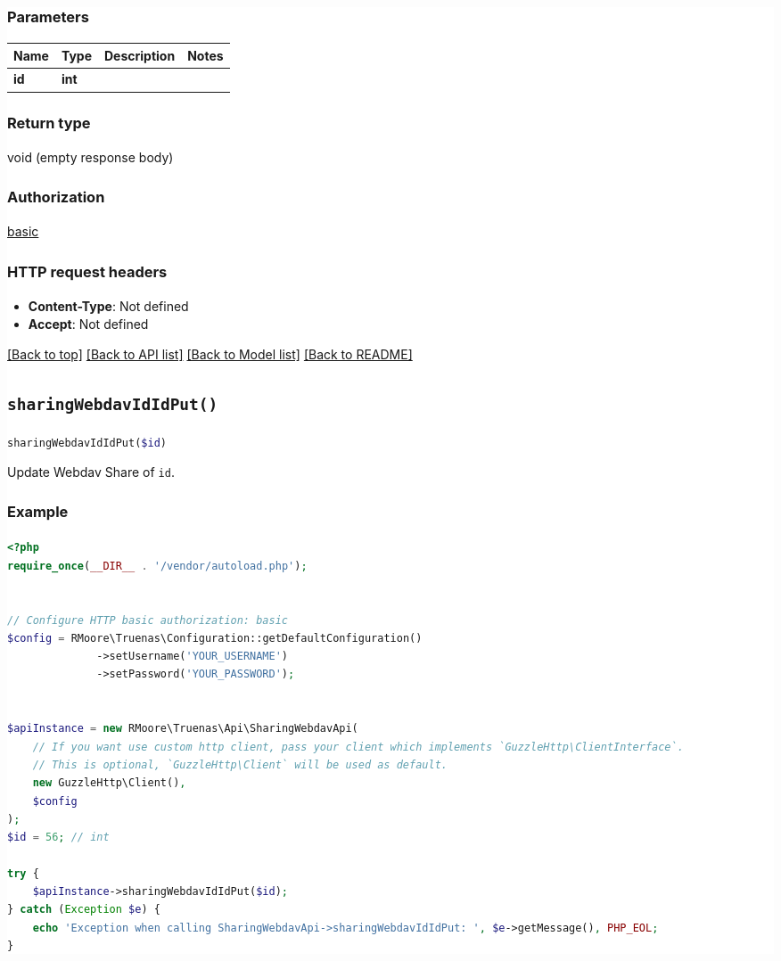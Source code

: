 ### Parameters

Name | Type | Description  | Notes
------------- | ------------- | ------------- | -------------
 **id** | **int**|  |

### Return type

void (empty response body)

### Authorization

[basic](../../README.md#basic)

### HTTP request headers

- **Content-Type**: Not defined
- **Accept**: Not defined

[[Back to top]](#) [[Back to API list]](../../README.md#endpoints)
[[Back to Model list]](../../README.md#models)
[[Back to README]](../../README.md)

## `sharingWebdavIdIdPut()`

```php
sharingWebdavIdIdPut($id)
```



Update Webdav Share of `id`.

### Example

```php
<?php
require_once(__DIR__ . '/vendor/autoload.php');


// Configure HTTP basic authorization: basic
$config = RMoore\Truenas\Configuration::getDefaultConfiguration()
              ->setUsername('YOUR_USERNAME')
              ->setPassword('YOUR_PASSWORD');


$apiInstance = new RMoore\Truenas\Api\SharingWebdavApi(
    // If you want use custom http client, pass your client which implements `GuzzleHttp\ClientInterface`.
    // This is optional, `GuzzleHttp\Client` will be used as default.
    new GuzzleHttp\Client(),
    $config
);
$id = 56; // int

try {
    $apiInstance->sharingWebdavIdIdPut($id);
} catch (Exception $e) {
    echo 'Exception when calling SharingWebdavApi->sharingWebdavIdIdPut: ', $e->getMessage(), PHP_EOL;
}
```

